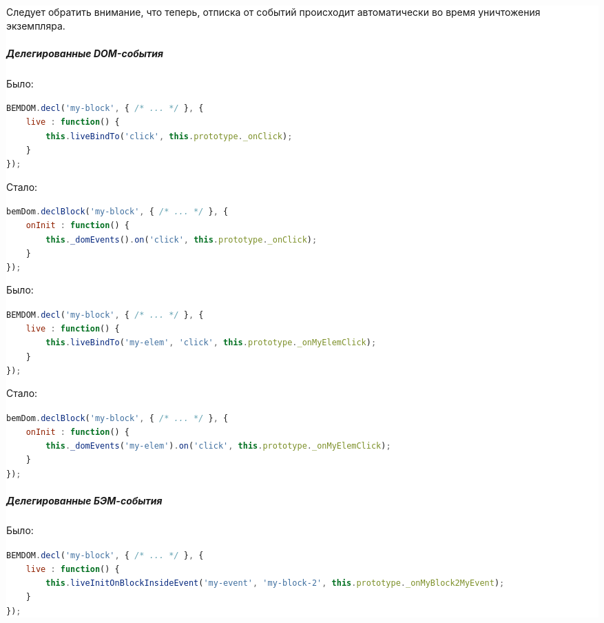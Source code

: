 Следует обратить внимание, что теперь, отписка от событий происходит автоматически во время уничтожения экземпляра.

##### Делегированные DOM-события

Было:

```js
BEMDOM.decl('my-block', { /* ... */ }, {
    live : function() {
        this.liveBindTo('click', this.prototype._onClick);
    }
});
```

Стало:

```js
bemDom.declBlock('my-block', { /* ... */ }, {
    onInit : function() {
        this._domEvents().on('click', this.prototype._onClick);
    }
});
```

Было:

```js
BEMDOM.decl('my-block', { /* ... */ }, {
    live : function() {
        this.liveBindTo('my-elem', 'click', this.prototype._onMyElemClick);
    }
});
```

Стало:

```js
bemDom.declBlock('my-block', { /* ... */ }, {
    onInit : function() {
        this._domEvents('my-elem').on('click', this.prototype._onMyElemClick);
    }
});
```

##### Делегированные БЭМ-события

Было:

```js
BEMDOM.decl('my-block', { /* ... */ }, {
    live : function() {
        this.liveInitOnBlockInsideEvent('my-event', 'my-block-2', this.prototype._onMyBlock2MyEvent);
    }
});
```
